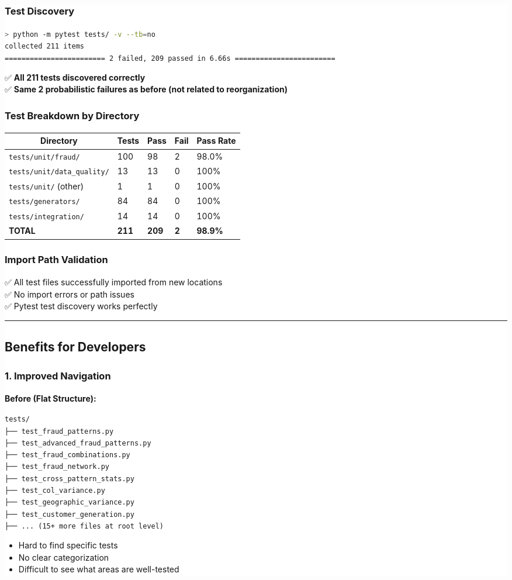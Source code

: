 ### Test Discovery
```bash
> python -m pytest tests/ -v --tb=no
collected 211 items
======================== 2 failed, 209 passed in 6.66s ========================
```

✅ **All 211 tests discovered correctly**  
✅ **Same 2 probabilistic failures as before (not related to reorganization)**

### Test Breakdown by Directory

| Directory | Tests | Pass | Fail | Pass Rate |
|-----------|-------|------|------|-----------|
| `tests/unit/fraud/` | 100 | 98 | 2 | 98.0% |
| `tests/unit/data_quality/` | 13 | 13 | 0 | 100% |
| `tests/unit/` (other) | 1 | 1 | 0 | 100% |
| `tests/generators/` | 84 | 84 | 0 | 100% |
| `tests/integration/` | 14 | 14 | 0 | 100% |
| **TOTAL** | **211** | **209** | **2** | **98.9%** |

### Import Path Validation

✅ All test files successfully imported from new locations  
✅ No import errors or path issues  
✅ Pytest test discovery works perfectly  

---

## Benefits for Developers

### 1. **Improved Navigation**

**Before (Flat Structure):**
```
tests/
├── test_fraud_patterns.py
├── test_advanced_fraud_patterns.py
├── test_fraud_combinations.py
├── test_fraud_network.py
├── test_cross_pattern_stats.py
├── test_col_variance.py
├── test_geographic_variance.py
├── test_customer_generation.py
├── ... (15+ more files at root level)
```
- Hard to find specific tests
- No clear categorization
- Difficult to see what areas are well-tested
